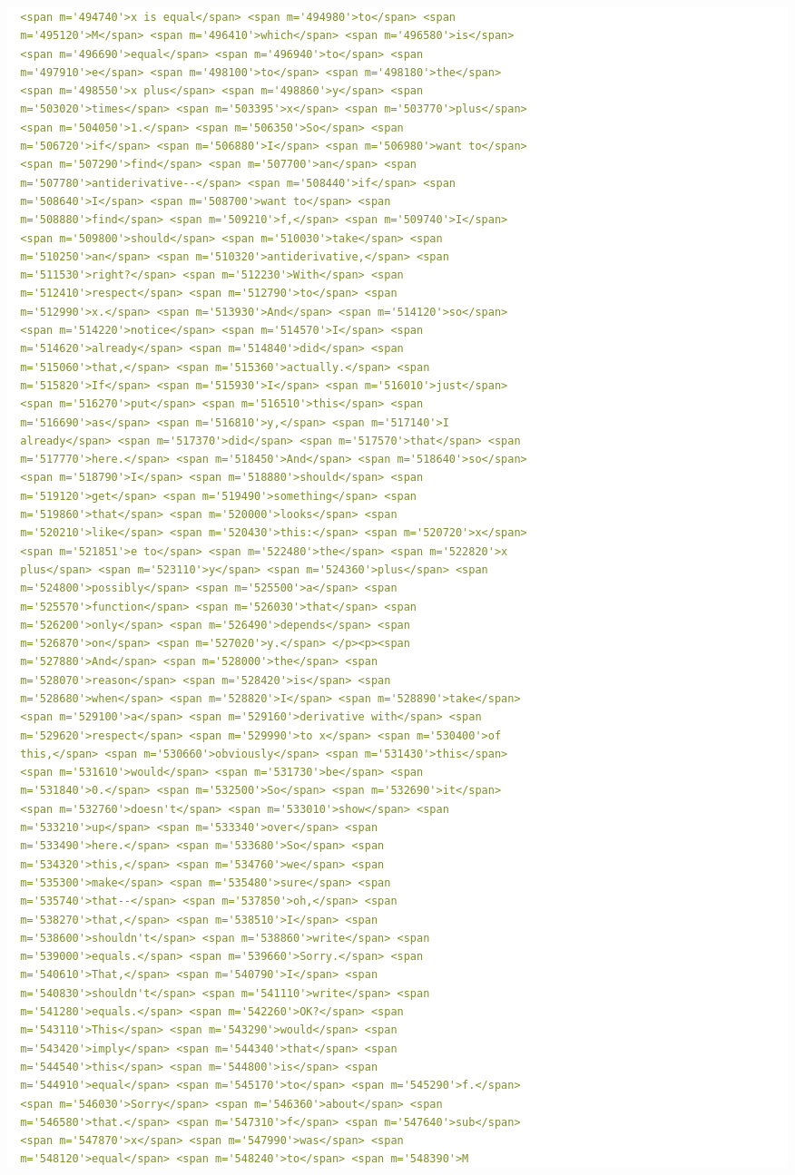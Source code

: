 ```yaml
  <span m='494740'>x is equal</span> <span m='494980'>to</span> <span
  m='495120'>M</span> <span m='496410'>which</span> <span m='496580'>is</span>
  <span m='496690'>equal</span> <span m='496940'>to</span> <span
  m='497910'>e</span> <span m='498100'>to</span> <span m='498180'>the</span>
  <span m='498550'>x plus</span> <span m='498860'>y</span> <span
  m='503020'>times</span> <span m='503395'>x</span> <span m='503770'>plus</span>
  <span m='504050'>1.</span> <span m='506350'>So</span> <span
  m='506720'>if</span> <span m='506880'>I</span> <span m='506980'>want to</span>
  <span m='507290'>find</span> <span m='507700'>an</span> <span
  m='507780'>antiderivative--</span> <span m='508440'>if</span> <span
  m='508640'>I</span> <span m='508700'>want to</span> <span
  m='508880'>find</span> <span m='509210'>f,</span> <span m='509740'>I</span>
  <span m='509800'>should</span> <span m='510030'>take</span> <span
  m='510250'>an</span> <span m='510320'>antiderivative,</span> <span
  m='511530'>right?</span> <span m='512230'>With</span> <span
  m='512410'>respect</span> <span m='512790'>to</span> <span
  m='512990'>x.</span> <span m='513930'>And</span> <span m='514120'>so</span>
  <span m='514220'>notice</span> <span m='514570'>I</span> <span
  m='514620'>already</span> <span m='514840'>did</span> <span
  m='515060'>that,</span> <span m='515360'>actually.</span> <span
  m='515820'>If</span> <span m='515930'>I</span> <span m='516010'>just</span>
  <span m='516270'>put</span> <span m='516510'>this</span> <span
  m='516690'>as</span> <span m='516810'>y,</span> <span m='517140'>I
  already</span> <span m='517370'>did</span> <span m='517570'>that</span> <span
  m='517770'>here.</span> <span m='518450'>And</span> <span m='518640'>so</span>
  <span m='518790'>I</span> <span m='518880'>should</span> <span
  m='519120'>get</span> <span m='519490'>something</span> <span
  m='519860'>that</span> <span m='520000'>looks</span> <span
  m='520210'>like</span> <span m='520430'>this:</span> <span m='520720'>x</span>
  <span m='521851'>e to</span> <span m='522480'>the</span> <span m='522820'>x
  plus</span> <span m='523110'>y</span> <span m='524360'>plus</span> <span
  m='524800'>possibly</span> <span m='525500'>a</span> <span
  m='525570'>function</span> <span m='526030'>that</span> <span
  m='526200'>only</span> <span m='526490'>depends</span> <span
  m='526870'>on</span> <span m='527020'>y.</span> </p><p><span
  m='527880'>And</span> <span m='528000'>the</span> <span
  m='528070'>reason</span> <span m='528420'>is</span> <span
  m='528680'>when</span> <span m='528820'>I</span> <span m='528890'>take</span>
  <span m='529100'>a</span> <span m='529160'>derivative with</span> <span
  m='529620'>respect</span> <span m='529990'>to x</span> <span m='530400'>of
  this,</span> <span m='530660'>obviously</span> <span m='531430'>this</span>
  <span m='531610'>would</span> <span m='531730'>be</span> <span
  m='531840'>0.</span> <span m='532500'>So</span> <span m='532690'>it</span>
  <span m='532760'>doesn't</span> <span m='533010'>show</span> <span
  m='533210'>up</span> <span m='533340'>over</span> <span
  m='533490'>here.</span> <span m='533680'>So</span> <span
  m='534320'>this,</span> <span m='534760'>we</span> <span
  m='535300'>make</span> <span m='535480'>sure</span> <span
  m='535740'>that--</span> <span m='537850'>oh,</span> <span
  m='538270'>that,</span> <span m='538510'>I</span> <span
  m='538600'>shouldn't</span> <span m='538860'>write</span> <span
  m='539000'>equals.</span> <span m='539660'>Sorry.</span> <span
  m='540610'>That,</span> <span m='540790'>I</span> <span
  m='540830'>shouldn't</span> <span m='541110'>write</span> <span
  m='541280'>equals.</span> <span m='542260'>OK?</span> <span
  m='543110'>This</span> <span m='543290'>would</span> <span
  m='543420'>imply</span> <span m='544340'>that</span> <span
  m='544540'>this</span> <span m='544800'>is</span> <span
  m='544910'>equal</span> <span m='545170'>to</span> <span m='545290'>f.</span>
  <span m='546030'>Sorry</span> <span m='546360'>about</span> <span
  m='546580'>that.</span> <span m='547310'>f</span> <span m='547640'>sub</span>
  <span m='547870'>x</span> <span m='547990'>was</span> <span
  m='548120'>equal</span> <span m='548240'>to</span> <span m='548390'>M
```